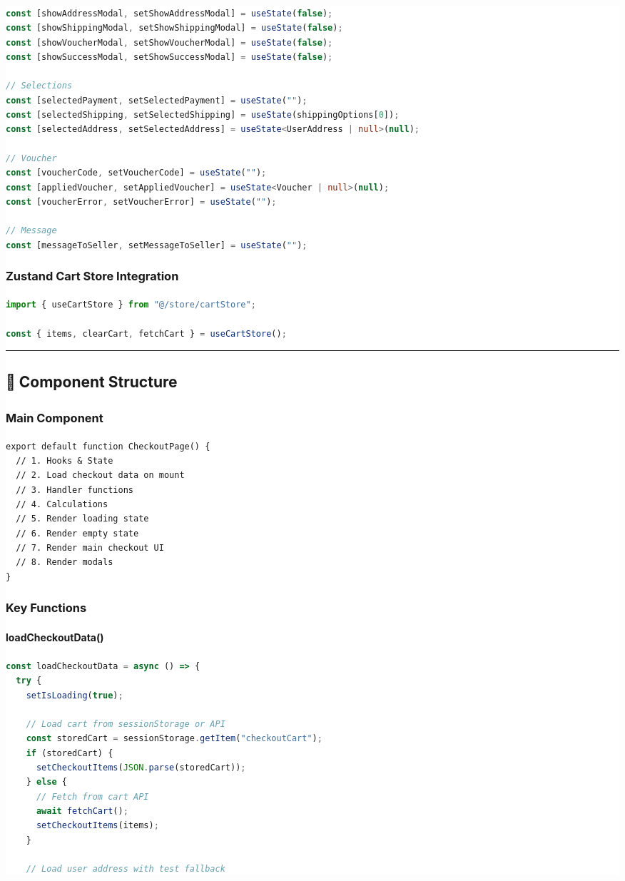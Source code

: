 ```typescript
const [showAddressModal, setShowAddressModal] = useState(false);
const [showShippingModal, setShowShippingModal] = useState(false);
const [showVoucherModal, setShowVoucherModal] = useState(false);
const [showSuccessModal, setShowSuccessModal] = useState(false);

// Selections
const [selectedPayment, setSelectedPayment] = useState("");
const [selectedShipping, setSelectedShipping] = useState(shippingOptions[0]);
const [selectedAddress, setSelectedAddress] = useState<UserAddress | null>(null);

// Voucher
const [voucherCode, setVoucherCode] = useState("");
const [appliedVoucher, setAppliedVoucher] = useState<Voucher | null>(null);
const [voucherError, setVoucherError] = useState("");

// Message
const [messageToSeller, setMessageToSeller] = useState("");
```

### Zustand Cart Store Integration
```typescript
import { useCartStore } from "@/store/cartStore";

const { items, clearCart, fetchCart } = useCartStore();
```

---

## 🧩 Component Structure

### Main Component
```tsx
export default function CheckoutPage() {
  // 1. Hooks & State
  // 2. Load checkout data on mount
  // 3. Handler functions
  // 4. Calculations
  // 5. Render loading state
  // 6. Render empty state
  // 7. Render main checkout UI
  // 8. Render modals
}
```

### Key Functions

#### loadCheckoutData()
```typescript
const loadCheckoutData = async () => {
  try {
    setIsLoading(true);
    
    // Load cart from sessionStorage or API
    const storedCart = sessionStorage.getItem("checkoutCart");
    if (storedCart) {
      setCheckoutItems(JSON.parse(storedCart));
    } else {
      // Fetch from cart API
      await fetchCart();
      setCheckoutItems(items);
    }
    
    // Load user address with test fallback
```